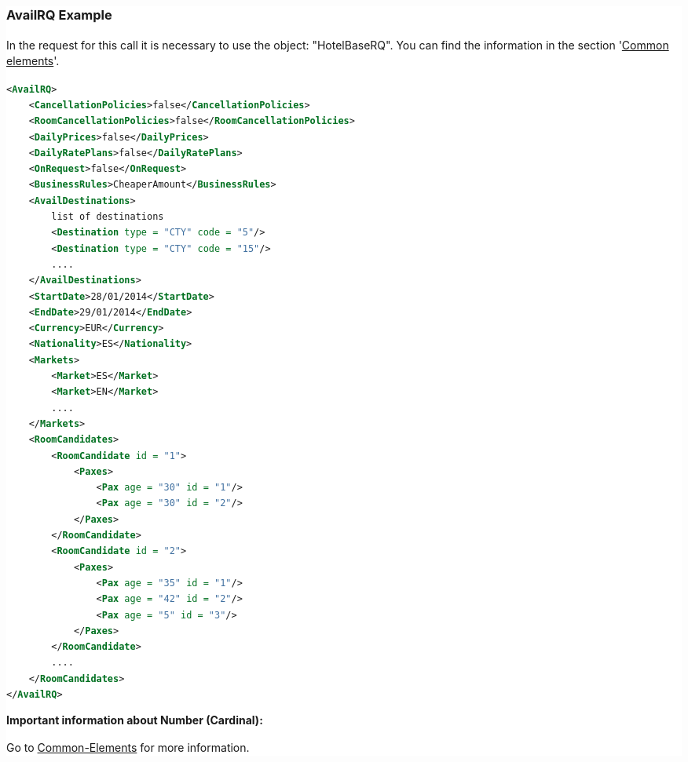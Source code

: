 
### AvailRQ Example

In the request for this call it is necessary to use the object: "HotelBaseRQ". You can find the information in the section '[Common elements](/connectiontypessellers/hotelpullsellers/methods/common-elements/)'.

~~~xml
<AvailRQ>
    <CancellationPolicies>false</CancellationPolicies>
    <RoomCancellationPolicies>false</RoomCancellationPolicies>
    <DailyPrices>false</DailyPrices>
    <DailyRatePlans>false</DailyRatePlans>
    <OnRequest>false</OnRequest>
    <BusinessRules>CheaperAmount</BusinessRules>
    <AvailDestinations>
        list of destinations
        <Destination type = "CTY" code = "5"/>
        <Destination type = "CTY" code = "15"/>
        ....
    </AvailDestinations>
    <StartDate>28/01/2014</StartDate>
    <EndDate>29/01/2014</EndDate>
    <Currency>EUR</Currency>
    <Nationality>ES</Nationality>
    <Markets>
        <Market>ES</Market>
        <Market>EN</Market>
        ....
    </Markets>
    <RoomCandidates>
        <RoomCandidate id = "1">
            <Paxes>
                <Pax age = "30" id = "1"/>
                <Pax age = "30" id = "2"/>
            </Paxes>
        </RoomCandidate>
        <RoomCandidate id = "2">
            <Paxes>
                <Pax age = "35" id = "1"/>
                <Pax age = "42" id = "2"/>
                <Pax age = "5" id = "3"/>
            </Paxes>
        </RoomCandidate>
        ....
    </RoomCandidates>
</AvailRQ>
~~~



**Important information about Number (Cardinal):**

Go to [Common-Elements](/connectiontypessellers/hotelpullsellers/methods/common-elements/#Important) for more information.
